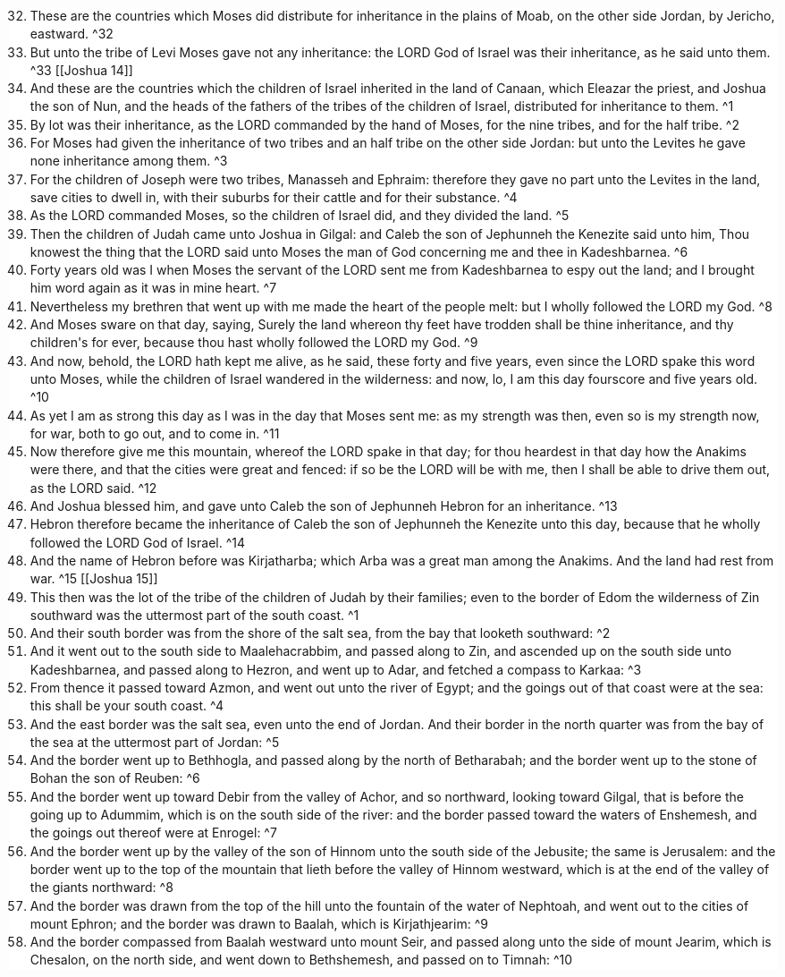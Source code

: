  32. These are the countries which Moses did distribute for inheritance in the plains of Moab, on the other side Jordan, by Jericho, eastward. ^32
 33. But unto the tribe of Levi Moses gave not any inheritance: the LORD God of Israel was their inheritance, as he said unto them. ^33
 [[Joshua 14]]
 1. And these are the countries which the children of Israel inherited in the land of Canaan, which Eleazar the priest, and Joshua the son of Nun, and the heads of the fathers of the tribes of the children of Israel, distributed for inheritance to them. ^1
 2. By lot was their inheritance, as the LORD commanded by the hand of Moses, for the nine tribes, and for the half tribe. ^2
 3. For Moses had given the inheritance of two tribes and an half tribe on the other side Jordan: but unto the Levites he gave none inheritance among them. ^3
 4. For the children of Joseph were two tribes, Manasseh and Ephraim: therefore they gave no part unto the Levites in the land, save cities to dwell in, with their suburbs for their cattle and for their substance. ^4
 5. As the LORD commanded Moses, so the children of Israel did, and they divided the land. ^5
 6. Then the children of Judah came unto Joshua in Gilgal: and Caleb the son of Jephunneh the Kenezite said unto him, Thou knowest the thing that the LORD said unto Moses the man of God concerning me and thee in Kadeshbarnea. ^6
 7. Forty years old was I when Moses the servant of the LORD sent me from Kadeshbarnea to espy out the land; and I brought him word again as it was in mine heart. ^7
 8. Nevertheless my brethren that went up with me made the heart of the people melt: but I wholly followed the LORD my God. ^8
 9. And Moses sware on that day, saying, Surely the land whereon thy feet have trodden shall be thine inheritance, and thy children's for ever, because thou hast wholly followed the LORD my God. ^9
 10. And now, behold, the LORD hath kept me alive, as he said, these forty and five years, even since the LORD spake this word unto Moses, while the children of Israel wandered in the wilderness: and now, lo, I am this day fourscore and five years old. ^10
 11. As yet I am as strong this day as I was in the day that Moses sent me: as my strength was then, even so is my strength now, for war, both to go out, and to come in. ^11
 12. Now therefore give me this mountain, whereof the LORD spake in that day; for thou heardest in that day how the Anakims were there, and that the cities were great and fenced: if so be the LORD will be with me, then I shall be able to drive them out, as the LORD said. ^12
 13. And Joshua blessed him, and gave unto Caleb the son of Jephunneh Hebron for an inheritance. ^13
 14. Hebron therefore became the inheritance of Caleb the son of Jephunneh the Kenezite unto this day, because that he wholly followed the LORD God of Israel. ^14
 15. And the name of Hebron before was Kirjatharba; which Arba was a great man among the Anakims. And the land had rest from war. ^15
 [[Joshua 15]]
 1. This then was the lot of the tribe of the children of Judah by their families; even to the border of Edom the wilderness of Zin southward was the uttermost part of the south coast. ^1
 2. And their south border was from the shore of the salt sea, from the bay that looketh southward: ^2
 3. And it went out to the south side to Maalehacrabbim, and passed along to Zin, and ascended up on the south side unto Kadeshbarnea, and passed along to Hezron, and went up to Adar, and fetched a compass to Karkaa: ^3
 4. From thence it passed toward Azmon, and went out unto the river of Egypt; and the goings out of that coast were at the sea: this shall be your south coast. ^4
 5. And the east border was the salt sea, even unto the end of Jordan. And their border in the north quarter was from the bay of the sea at the uttermost part of Jordan: ^5
 6. And the border went up to Bethhogla, and passed along by the north of Betharabah; and the border went up to the stone of Bohan the son of Reuben: ^6
 7. And the border went up toward Debir from the valley of Achor, and so northward, looking toward Gilgal, that is before the going up to Adummim, which is on the south side of the river: and the border passed toward the waters of Enshemesh, and the goings out thereof were at Enrogel: ^7
 8. And the border went up by the valley of the son of Hinnom unto the south side of the Jebusite; the same is Jerusalem: and the border went up to the top of the mountain that lieth before the valley of Hinnom westward, which is at the end of the valley of the giants northward: ^8
 9. And the border was drawn from the top of the hill unto the fountain of the water of Nephtoah, and went out to the cities of mount Ephron; and the border was drawn to Baalah, which is Kirjathjearim: ^9
 10. And the border compassed from Baalah westward unto mount Seir, and passed along unto the side of mount Jearim, which is Chesalon, on the north side, and went down to Bethshemesh, and passed on to Timnah: ^10